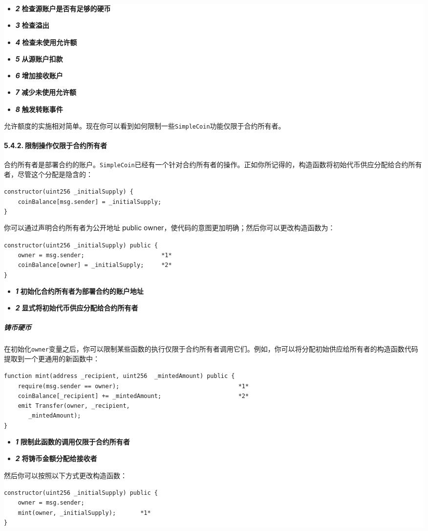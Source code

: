 +   ***2*** **检查源账户是否有足够的硬币**

+   ***3*** **检查溢出**

+   ***4*** **检查未使用允许额**

+   ***5*** **从源账户扣款**

+   ***6*** **增加接收账户**

+   ***7*** **减少未使用允许额**

+   ***8*** **触发转账事件**

允许额度的实施相对简单。现在你可以看到如何限制一些`SimpleCoin`功能仅限于合约所有者。

#### 5.4.2\. 限制操作仅限于合约所有者

合约所有者是部署合约的账户。`SimpleCoin`已经有一个针对合约所有者的操作。正如你所记得的，构造函数将初始代币供应分配给合约所有者，尽管这个分配是隐含的：

```
constructor(uint256 _initialSupply) {
    coinBalance[msg.sender] = _initialSupply;   
}
```

你可以通过声明合约所有者为公开地址 public owner，使代码的意图更加明确；然后你可以更改构造函数为：

```
constructor(uint256 _initialSupply) public {
    owner = msg.sender;                      *1*
    coinBalance[owner] = _initialSupply;     *2*
}
```

+   ***1*** **初始化合约所有者为部署合约的账户地址**

+   ***2*** **显式将初始代币供应分配给合约所有者**

##### 铸币硬币

在初始化`owner`变量之后，你可以限制某些函数的执行仅限于合约所有者调用它们。例如，你可以将分配初始供应给所有者的构造函数代码提取到一个更通用的新函数中：

```
function mint(address _recipient, uint256  _mintedAmount) public {
    require(msg.sender == owner);                                  *1*
    coinBalance[_recipient] += _mintedAmount;                      *2*
    emit Transfer(owner, _recipient, 
       _mintedAmount);
}
```

+   ***1*** **限制此函数的调用仅限于合约所有者**

+   ***2*** **将铸币金额分配给接收者**

然后你可以按照以下方式更改构造函数：

```
constructor(uint256 _initialSupply) public {
    owner = msg.sender;
    mint(owner, _initialSupply);       *1*
}
```
